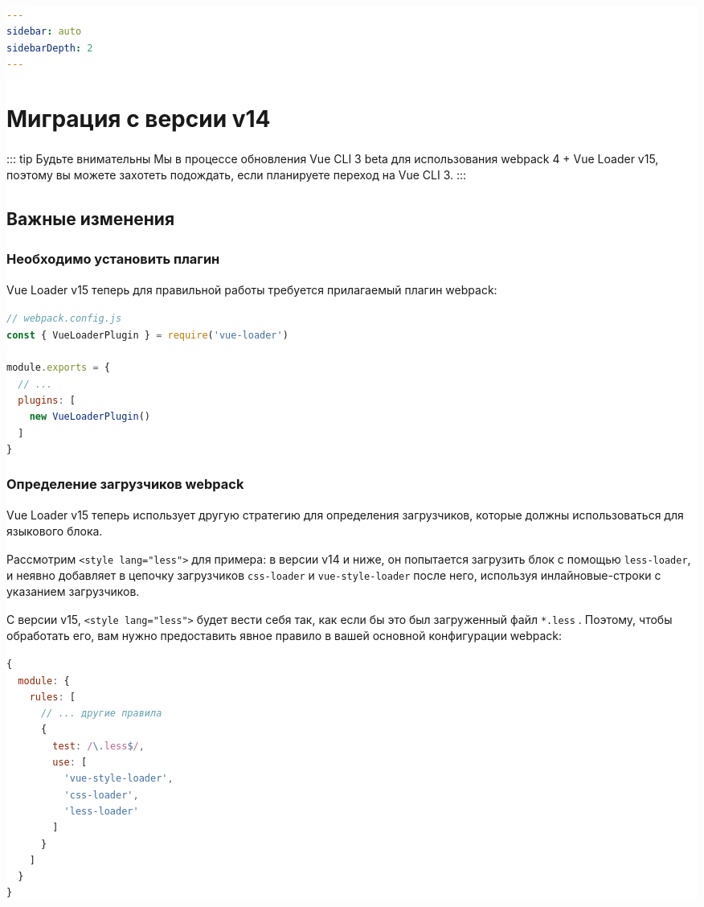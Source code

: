 ```yaml
---
sidebar: auto
sidebarDepth: 2
---
```


# Миграция с версии v14

::: tip Будьте внимательны
Мы в процессе обновления Vue CLI 3 beta для использования webpack 4 + Vue Loader v15, поэтому вы можете захотеть подождать, если планируете переход на Vue CLI 3.
:::

## Важные изменения

### Необходимо установить плагин

Vue Loader v15 теперь для правильной работы требуется прилагаемый плагин webpack:

``` js
// webpack.config.js
const { VueLoaderPlugin } = require('vue-loader')

module.exports = {
  // ...
  plugins: [
    new VueLoaderPlugin()
  ]
}
```

### Определение загрузчиков webpack

Vue Loader v15 теперь использует другую стратегию для определения загрузчиков, которые должны использоваться для языкового блока.

Рассмотрим `<style lang="less">` для примера: в версии v14 и ниже, он попытается загрузить блок с помощью `less-loader`, и неявно добавляет в цепочку загрузчиков `css-loader` и `vue-style-loader` после него, используя инлайновые-строки с указанием загрузчиков.

С версии v15, `<style lang="less">` будет вести себя так, как если бы это был загруженный файл `*.less` . Поэтому, чтобы обработать его, вам нужно предоставить явное правило в вашей основной конфигурации webpack:

``` js
{
  module: {
    rules: [
      // ... другие правила
      {
        test: /\.less$/,
        use: [
          'vue-style-loader',
          'css-loader',
          'less-loader'
        ]
      }
    ]
  }
}
```
